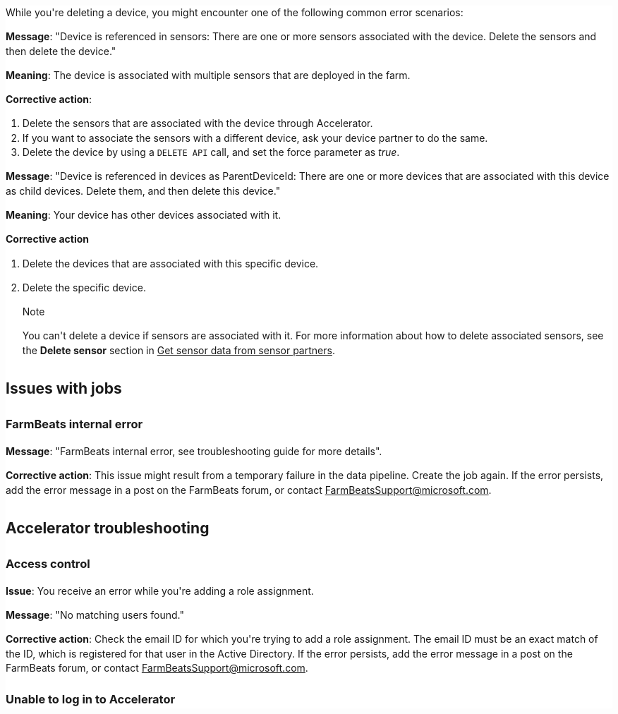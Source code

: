 While you're deleting a device, you might encounter one of the following common error scenarios:  

**Message**: "Device is referenced in sensors: There are one or more sensors associated with the device. Delete the sensors and then delete the device."  

**Meaning**: The device is associated with multiple sensors that are deployed in the farm.   

**Corrective action**:  

1. Delete the sensors that are associated with the device through Accelerator.  
2. If you want to associate the sensors with a different device, ask your device partner to do the same.  
3. Delete the device by using a `DELETE API` call, and set the force parameter as *true*.  

**Message**: "Device is referenced in devices as ParentDeviceId: There are one or more devices that are associated with this device as child devices. Delete them, and then delete this device."  

**Meaning**: Your device has other devices associated with it.  

**Corrective action**

1. Delete the devices that are associated with this specific device.  
2. Delete the specific device.  

    > [!NOTE]
    > You can't delete a device if sensors are associated with it. For more information about how to delete associated sensors, see the **Delete sensor** section in [Get sensor data from sensor partners](get-sensor-data-from-sensor-partner.md).


## Issues with jobs

### FarmBeats internal error

**Message**: "FarmBeats internal error, see troubleshooting guide for more details".

**Corrective action**:
This issue might result from a temporary failure in the data pipeline. Create the job again. If the error persists, add the error message in a post on the FarmBeats forum, or contact FarmBeatsSupport@microsoft.com.

## Accelerator troubleshooting

### Access control

**Issue**: You receive an error while you're adding a role assignment.

**Message**: "No matching users found."

**Corrective action**: Check the email ID for which you're trying to add a role assignment. The email ID must be an exact match of the ID, which is registered for that user in the Active Directory. If the error persists, add the error message in a post on the FarmBeats forum, or contact FarmBeatsSupport@microsoft.com.

### Unable to log in to Accelerator
